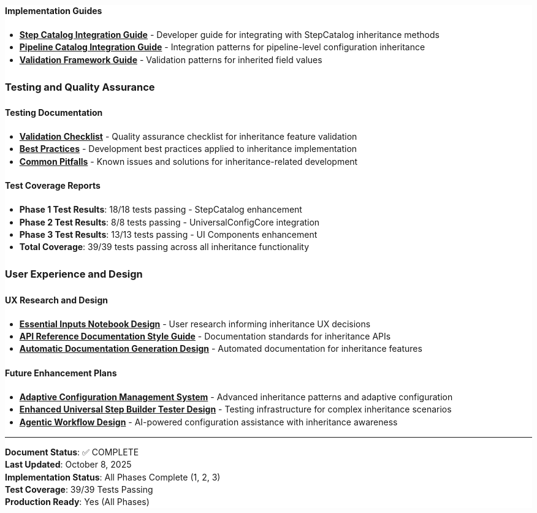 #### **Implementation Guides**
- **[Step Catalog Integration Guide](../0_developer_guide/step_catalog_integration_guide.md)** - Developer guide for integrating with StepCatalog inheritance methods
- **[Pipeline Catalog Integration Guide](../0_developer_guide/pipeline_catalog_integration_guide.md)** - Integration patterns for pipeline-level configuration inheritance
- **[Validation Framework Guide](../0_developer_guide/validation_framework_guide.md)** - Validation patterns for inherited field values

### **Testing and Quality Assurance**

#### **Testing Documentation**
- **[Validation Checklist](../0_developer_guide/validation_checklist.md)** - Quality assurance checklist for inheritance feature validation
- **[Best Practices](../0_developer_guide/best_practices.md)** - Development best practices applied to inheritance implementation
- **[Common Pitfalls](../0_developer_guide/common_pitfalls.md)** - Known issues and solutions for inheritance-related development

#### **Test Coverage Reports**
- **Phase 1 Test Results**: 18/18 tests passing - StepCatalog enhancement
- **Phase 2 Test Results**: 8/8 tests passing - UniversalConfigCore integration
- **Phase 3 Test Results**: 13/13 tests passing - UI Components enhancement
- **Total Coverage**: 39/39 tests passing across all inheritance functionality

### **User Experience and Design**

#### **UX Research and Design**
- **[Essential Inputs Notebook Design](../1_design/essential_inputs_notebook_design_revised.md)** - User research informing inheritance UX decisions
- **[API Reference Documentation Style Guide](../1_design/api_reference_documentation_style_guide.md)** - Documentation standards for inheritance APIs
- **[Automatic Documentation Generation Design](../1_design/automatic_documentation_generation_design.md)** - Automated documentation for inheritance features

#### **Future Enhancement Plans**
- **[Adaptive Configuration Management System](../1_design/adaptive_configuration_management_system_revised.md)** - Advanced inheritance patterns and adaptive configuration
- **[Enhanced Universal Step Builder Tester Design](../1_design/enhanced_universal_step_builder_tester_design.md)** - Testing infrastructure for complex inheritance scenarios
- **[Agentic Workflow Design](../1_design/agentic_workflow_design.md)** - AI-powered configuration assistance with inheritance awareness

---

**Document Status**: ✅ COMPLETE  
**Last Updated**: October 8, 2025  
**Implementation Status**: All Phases Complete (1, 2, 3)  
**Test Coverage**: 39/39 Tests Passing  
**Production Ready**: Yes (All Phases)
